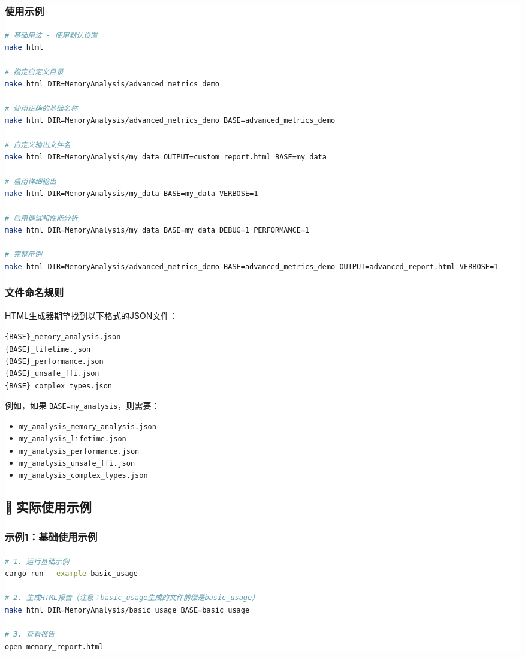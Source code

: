 ### 使用示例

```bash
# 基础用法 - 使用默认设置
make html

# 指定自定义目录
make html DIR=MemoryAnalysis/advanced_metrics_demo

# 使用正确的基础名称
make html DIR=MemoryAnalysis/advanced_metrics_demo BASE=advanced_metrics_demo

# 自定义输出文件名
make html DIR=MemoryAnalysis/my_data OUTPUT=custom_report.html BASE=my_data

# 启用详细输出
make html DIR=MemoryAnalysis/my_data BASE=my_data VERBOSE=1

# 启用调试和性能分析
make html DIR=MemoryAnalysis/my_data BASE=my_data DEBUG=1 PERFORMANCE=1

# 完整示例
make html DIR=MemoryAnalysis/advanced_metrics_demo BASE=advanced_metrics_demo OUTPUT=advanced_report.html VERBOSE=1
```

### 文件命名规则

HTML生成器期望找到以下格式的JSON文件：

```
{BASE}_memory_analysis.json
{BASE}_lifetime.json
{BASE}_performance.json
{BASE}_unsafe_ffi.json
{BASE}_complex_types.json
```

例如，如果 `BASE=my_analysis`，则需要：

- `my_analysis_memory_analysis.json`
- `my_analysis_lifetime.json`
- `my_analysis_performance.json`
- `my_analysis_unsafe_ffi.json`
- `my_analysis_complex_types.json`

## 🎯 实际使用示例

### 示例1：基础使用示例

```bash
# 1. 运行基础示例
cargo run --example basic_usage

# 2. 生成HTML报告（注意：basic_usage生成的文件前缀是basic_usage）
make html DIR=MemoryAnalysis/basic_usage BASE=basic_usage

# 3. 查看报告
open memory_report.html
```
